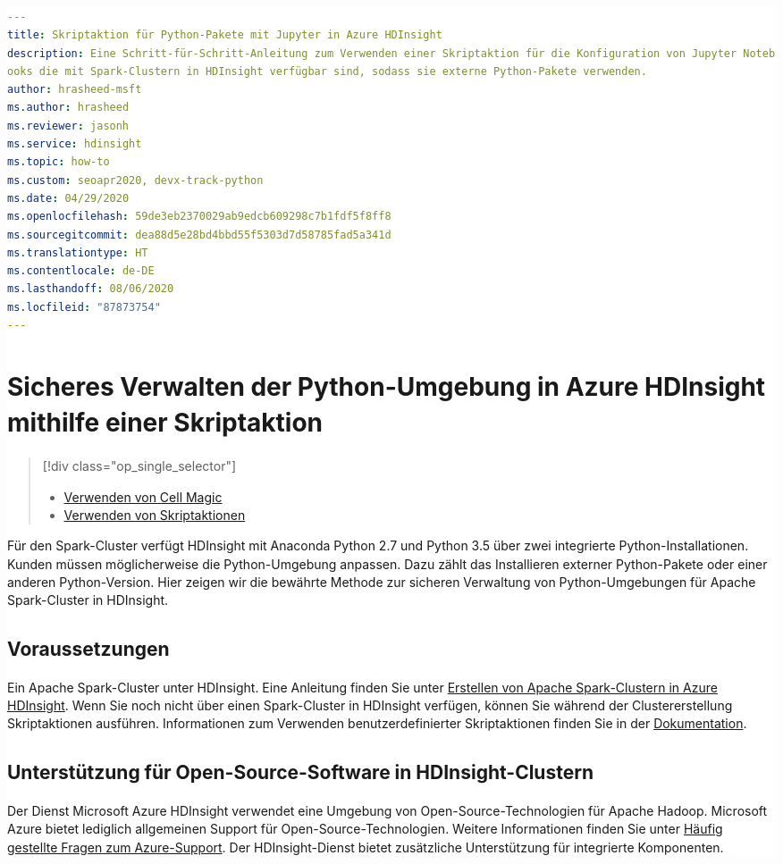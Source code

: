 ```yaml
---
title: Skriptaktion für Python-Pakete mit Jupyter in Azure HDInsight
description: Eine Schritt-für-Schritt-Anleitung zum Verwenden einer Skriptaktion für die Konfiguration von Jupyter Notebooks die mit Spark-Clustern in HDInsight verfügbar sind, sodass sie externe Python-Pakete verwenden.
author: hrasheed-msft
ms.author: hrasheed
ms.reviewer: jasonh
ms.service: hdinsight
ms.topic: how-to
ms.custom: seoapr2020, devx-track-python
ms.date: 04/29/2020
ms.openlocfilehash: 59de3eb2370029ab9edcb609298c7b1fdf5f8ff8
ms.sourcegitcommit: dea88d5e28bd4bbd55f5303d7d58785fad5a341d
ms.translationtype: HT
ms.contentlocale: de-DE
ms.lasthandoff: 08/06/2020
ms.locfileid: "87873754"
---
```

# <a name="safely-manage-python-environment-on-azure-hdinsight-using-script-action"></a>Sicheres Verwalten der Python-Umgebung in Azure HDInsight mithilfe einer Skriptaktion

> [!div class="op_single_selector"]
> * [Verwenden von Cell Magic](apache-spark-jupyter-notebook-use-external-packages.md)
> * [Verwenden von Skriptaktionen](apache-spark-python-package-installation.md)

Für den Spark-Cluster verfügt HDInsight mit Anaconda Python 2.7 und Python 3.5 über zwei integrierte Python-Installationen. Kunden müssen möglicherweise die Python-Umgebung anpassen. Dazu zählt das Installieren externer Python-Pakete oder einer anderen Python-Version. Hier zeigen wir die bewährte Methode zur sicheren Verwaltung von Python-Umgebungen für Apache Spark-Cluster in HDInsight.

## <a name="prerequisites"></a>Voraussetzungen

Ein Apache Spark-Cluster unter HDInsight. Eine Anleitung finden Sie unter [Erstellen von Apache Spark-Clustern in Azure HDInsight](apache-spark-jupyter-spark-sql.md). Wenn Sie noch nicht über einen Spark-Cluster in HDInsight verfügen, können Sie während der Clustererstellung Skriptaktionen ausführen. Informationen zum Verwenden benutzerdefinierter Skriptaktionen finden Sie in der [Dokumentation](../hdinsight-hadoop-customize-cluster-linux.md).

## <a name="support-for-open-source-software-used-on-hdinsight-clusters"></a>Unterstützung für Open-Source-Software in HDInsight-Clustern

Der Dienst Microsoft Azure HDInsight verwendet eine Umgebung von Open-Source-Technologien für Apache Hadoop. Microsoft Azure bietet lediglich allgemeinen Support für Open-Source-Technologien. Weitere Informationen finden Sie unter [Häufig gestellte Fragen zum Azure-Support](https://azure.microsoft.com/support/faq/). Der HDInsight-Dienst bietet zusätzliche Unterstützung für integrierte Komponenten.
